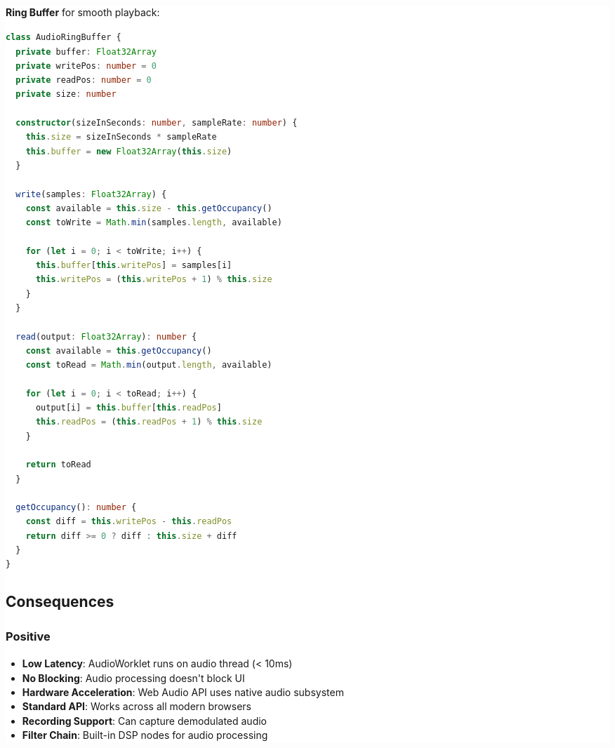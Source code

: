 **Ring Buffer** for smooth playback:

```typescript
class AudioRingBuffer {
  private buffer: Float32Array
  private writePos: number = 0
  private readPos: number = 0
  private size: number
  
  constructor(sizeInSeconds: number, sampleRate: number) {
    this.size = sizeInSeconds * sampleRate
    this.buffer = new Float32Array(this.size)
  }
  
  write(samples: Float32Array) {
    const available = this.size - this.getOccupancy()
    const toWrite = Math.min(samples.length, available)
    
    for (let i = 0; i < toWrite; i++) {
      this.buffer[this.writePos] = samples[i]
      this.writePos = (this.writePos + 1) % this.size
    }
  }
  
  read(output: Float32Array): number {
    const available = this.getOccupancy()
    const toRead = Math.min(output.length, available)
    
    for (let i = 0; i < toRead; i++) {
      output[i] = this.buffer[this.readPos]
      this.readPos = (this.readPos + 1) % this.size
    }
    
    return toRead
  }
  
  getOccupancy(): number {
    const diff = this.writePos - this.readPos
    return diff >= 0 ? diff : this.size + diff
  }
}
```

## Consequences

### Positive

- **Low Latency**: AudioWorklet runs on audio thread (< 10ms)
- **No Blocking**: Audio processing doesn't block UI
- **Hardware Acceleration**: Web Audio API uses native audio subsystem
- **Standard API**: Works across all modern browsers
- **Recording Support**: Can capture demodulated audio
- **Filter Chain**: Built-in DSP nodes for audio processing
